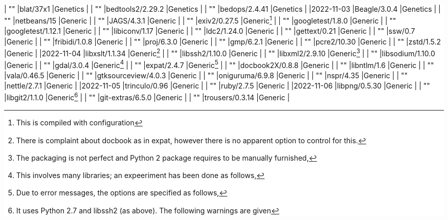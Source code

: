 |   ""      |blat/37x1                        |Genetics            |
|   ""      |bedtools2/2.29.2                 |Genetics            |
|   ""      |bedops/2.4.41                    |Genetics            |
|2022-11-03 |Beagle/3.0.4                     |Genetics            |
|   ""      |netbeans/15                      |Generic             |
|   ""      |JAGS/4.3.1                       |Generic             |
|   ""      |exiv2/0.27.5                     |Generic[^exiv2]     |
|   ""      |googletest/1.8.0                 |Generic             |
|   ""      |googletest/1.12.1                |Generic             |
|   ""      |libiconv/1.17                    |Generic             |
|   ""      |ldc2/1.24.0                      |Generic             |
|   ""      |gettext/0.21                     |Generic             |
|   ""      |ssw/0.7                          |Generic             |
|   ""      |fribidi/1.0.8                    |Generic             |
|   ""      |proj/6.3.0                       |Generic             |
|   ""      |gmp/6.2.1                        |Generic             |
|   ""      |pcre2/10.30                      |Generic             |
|   ""      |zstd/1.5.2                       |Generic             |
|2022-11-04 |libxslt/1.1.34                   |Generic[^libxslt]   |
|   ""      |libssh2/1.10.0                   |Generic             |
|   ""      |libxml2/2.9.10                   |Generic[^libxml2]   |
|   ""      |libsodium/1.10.0                 |Generic             |
|   ""      |gdal/3.0.4                       |Generic[^gdal]      |
|   ""      |expat/2.4.7                      |Generic[^expat]     |
|   ""      |docbook2X/0.8.8                  |Generic             |
|   ""      |libntlm/1.6                      |Generic             |
|   ""      |vala/0.46.5                      |Generic             |
|   ""      |gtksourceview/4.0.3              |Generic             |
|   ""      |oniguruma/6.9.8                  |Generic             |
|   ""      |nspr/4.35                        |Generic             |
|   ""      |nettle/2.7.1                     |Generic             |
|2022-11-05 |trinculo/0.96                    |Generic             |
|   ""      |ruby/2.7.5                       |Generic             |
|2022-11-06 |libpng/0.5.30                    |Generic             |
|   ""      |libgit2/1.1.0                    |Generic[^libgit2]   |
|   ""      |git-extras/6.5.0                 |Generic             |
|   ""      |trousers/0.3.14                  |Generic             |

[^ls]: The list is generated and the number counted with
[^gui]: GUI
[^metal]: Notes on METAL 2020-05-05r
[^gemma]: Note on compiling from source
[^fcgene]: Alternative site
[^jq]: The executable points to the one available from the website.
[^qtltools]: The long version number is 1.3.1-25-g6e49f85f20.
[^exiv2]: This is compiled with configuration
[^libxslt]: There is complaint about docbook as in expat, however there is no apparent option to control for this.
[^libxml2]: The packaging is not perfect and Python 2 package requires to be manually furnished,
[^gdal]: This involves many libraries; an expeeriment has been done as follows,
[^expat]: Due to error messages, the options are specified as follows,
[^libgit2]: It uses Python 2.7 and libssh2 (as above). The following warnings are given
[^nettle]: This is required by gnutls/3.7.8, which requires `ceuadmin/gmp/6.2.1` and `--enable-mini-gmp`.
[^gnutls]: It requires libunistring (optionally --with-included-unistring), libidn2, libunbound, and trousers, all prepared above.
[^lemma]: The documentation indicates a requirement of gcc/9.4, boost/1.78, OpenMP/3.1 and/or Intel MKL Library 2019 Update 1 but it is possible to proceed with gcc/11, cmake-3.19.7-gcc-5.4-5gbsejo, boost-1.66.0-gcc-5.4.0-slpq3un, ceuadmin/bgen.
[^axel]: The following scripts avoid option `--without-ssl`.
[^OpenMS]: When the OpenMS module is loaded, pyopenms and alphapept also become available.
[^lz]: locuszoom
[^xpdf]: To enable display fonts as in login-e-[1-4] in /etc/xpdfrc or ~/.xpdfrc
[^pspp]: Makeinfo
